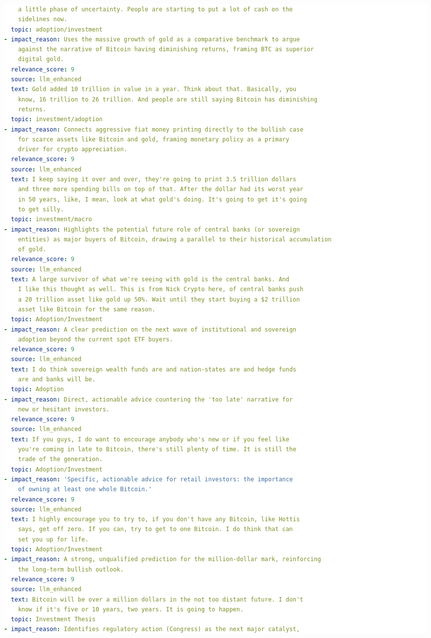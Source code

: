 ```yaml
    a little phase of uncertainty. People are starting to put a lot of cash on the
    sidelines now.
  topic: adoption/investment
- impact_reason: Uses the massive growth of gold as a comparative benchmark to argue
    against the narrative of Bitcoin having diminishing returns, framing BTC as superior
    digital gold.
  relevance_score: 9
  source: llm_enhanced
  text: Gold added 10 trillion in value in a year. Think about that. Basically, you
    know, 16 trillion to 26 trillion. And people are still saying Bitcoin has diminishing
    returns.
  topic: investment/adoption
- impact_reason: Connects aggressive fiat money printing directly to the bullish case
    for scarce assets like Bitcoin and gold, framing monetary policy as a primary
    driver for crypto appreciation.
  relevance_score: 9
  source: llm_enhanced
  text: I keep saying it over and over, they're going to print 3.5 trillion dollars
    and three more spending bills on top of that. After the dollar had its worst year
    in 50 years, like, I mean, look at what gold's doing. It's going to get it's going
    to get silly.
  topic: investment/macro
- impact_reason: Highlights the potential future role of central banks (or sovereign
    entities) as major buyers of Bitcoin, drawing a parallel to their historical accumulation
    of gold.
  relevance_score: 9
  source: llm_enhanced
  text: A large survivor of what we're seeing with gold is the central banks. And
    I like this thought as well. This is from Nick Crypto here, of central banks push
    a 20 trillion asset like gold up 50%. Wait until they start buying a $2 trillion
    asset like Bitcoin for the same reason.
  topic: Adoption/Investment
- impact_reason: A clear prediction on the next wave of institutional and sovereign
    adoption beyond the current spot ETF buyers.
  relevance_score: 9
  source: llm_enhanced
  text: I do think sovereign wealth funds are and nation-states are and hedge funds
    are and banks will be.
  topic: Adoption
- impact_reason: Direct, actionable advice countering the 'too late' narrative for
    new or hesitant investors.
  relevance_score: 9
  source: llm_enhanced
  text: If you guys, I do want to encourage anybody who's new or if you feel like
    you're coming in late to Bitcoin, there's still plenty of time. It is still the
    trade of the generation.
  topic: Adoption/Investment
- impact_reason: 'Specific, actionable advice for retail investors: the importance
    of owning at least one whole Bitcoin.'
  relevance_score: 9
  source: llm_enhanced
  text: I highly encourage you to try to, if you don't have any Bitcoin, like Hottis
    says, get off zero. If you can, try to get to one Bitcoin. I do think that can
    set you up for life.
  topic: Adoption/Investment
- impact_reason: A strong, unqualified prediction for the million-dollar mark, reinforcing
    the long-term bullish outlook.
  relevance_score: 9
  source: llm_enhanced
  text: Bitcoin will be over a million dollars in the not too distant future. I don't
    know if it's five or 10 years, two years. It is going to happen.
  topic: Investment Thesis
- impact_reason: Identifies regulatory action (Congress) as the next major catalyst,
```